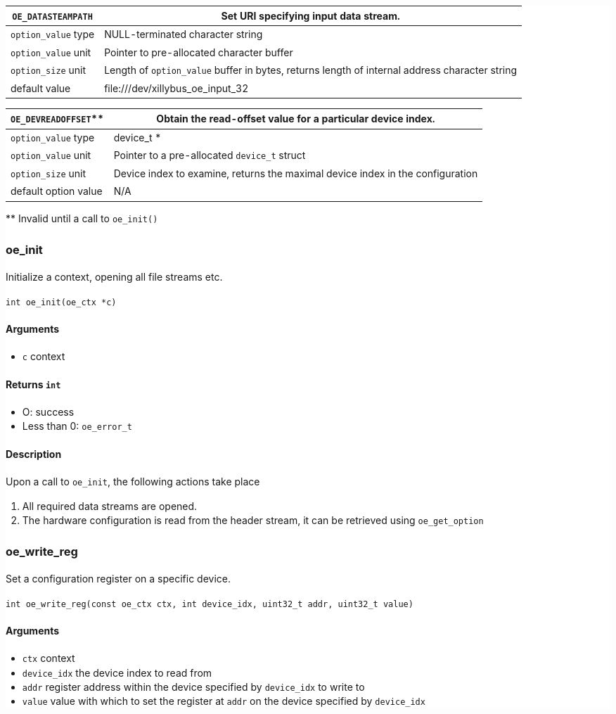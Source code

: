 |`OE_DATASTEAMPATH`  	    | Set URI specifying input data stream.  |
|-|-|
| `option_value` type 	    | NULL-terminated character string |
| `option_value` unit 	    | Pointer to pre-allocated character buffer |
| `option_size` unit        | Length of `option_value` buffer in bytes, returns length of internal address character string |
| default value     	    | file:///dev/xillybus_oe_input_32 |

|`OE_DEVREADOFFSET`\*\*     | Obtain the read-offset value for a particular device index. |
|-|-|
| `option_value` type 	    | device_t * |
| `option_value` unit 	    | Pointer to a pre-allocated `device_t` struct |
| `option_size` unit        | Device index to examine, returns the maximal device index in the configuration |
| default option value      | N/A |

\*\* Invalid until a call to `oe_init()`

### oe_init
Initialize a context, opening all file streams etc.

``` {.c}
int oe_init(oe_ctx *c)
```

#### Arguments
- `c` context

#### Returns `int`
- O: success
- Less than 0: `oe_error_t`

#### Description
Upon a call to `oe_init`, the following actions take place

1. All required data streams are opened.
2. The hardware configuration is read from the header stream, it can be
   retrieved using `oe_get_option`

### oe_write_reg
Set a configuration register on a specific device.

``` {.c}
int oe_write_reg(const oe_ctx ctx, int device_idx, uint32_t addr, uint32_t value)
```

#### Arguments
- `ctx` context
- `device_idx` the device index to read from
- `addr` register address within the device specified by `device_idx` to write
  to
- `value` value with which to set the register at `addr` on the device
  specified by `device_idx`
